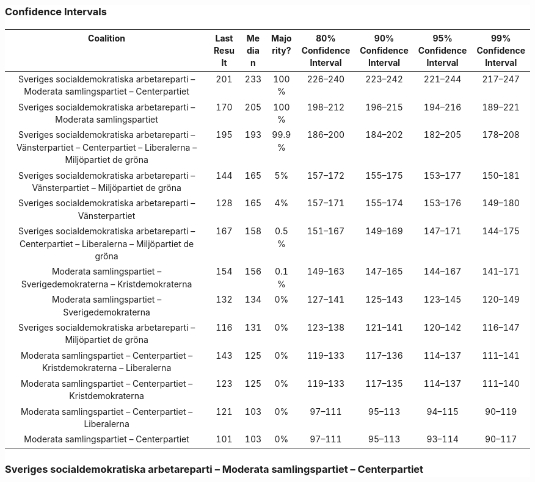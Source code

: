 ### Confidence Intervals

| Coalition | Last Result | Median | Majority? | 80% Confidence Interval | 90% Confidence Interval | 95% Confidence Interval | 99% Confidence Interval |
|:---------:|:-----------:|:------:|:---------:|:-----------------------:|:-----------------------:|:-----------------------:|:-----------------------:|
| Sveriges socialdemokratiska arbetareparti – Moderata samlingspartiet – Centerpartiet | 201 | 233 | 100% | 226–240 | 223–242 | 221–244 | 217–247 |
| Sveriges socialdemokratiska arbetareparti – Moderata samlingspartiet | 170 | 205 | 100% | 198–212 | 196–215 | 194–216 | 189–221 |
| Sveriges socialdemokratiska arbetareparti – Vänsterpartiet – Centerpartiet – Liberalerna – Miljöpartiet de gröna | 195 | 193 | 99.9% | 186–200 | 184–202 | 182–205 | 178–208 |
| Sveriges socialdemokratiska arbetareparti – Vänsterpartiet – Miljöpartiet de gröna | 144 | 165 | 5% | 157–172 | 155–175 | 153–177 | 150–181 |
| Sveriges socialdemokratiska arbetareparti – Vänsterpartiet | 128 | 165 | 4% | 157–171 | 155–174 | 153–176 | 149–180 |
| Sveriges socialdemokratiska arbetareparti – Centerpartiet – Liberalerna – Miljöpartiet de gröna | 167 | 158 | 0.5% | 151–167 | 149–169 | 147–171 | 144–175 |
| Moderata samlingspartiet – Sverigedemokraterna – Kristdemokraterna | 154 | 156 | 0.1% | 149–163 | 147–165 | 144–167 | 141–171 |
| Moderata samlingspartiet – Sverigedemokraterna | 132 | 134 | 0% | 127–141 | 125–143 | 123–145 | 120–149 |
| Sveriges socialdemokratiska arbetareparti – Miljöpartiet de gröna | 116 | 131 | 0% | 123–138 | 121–141 | 120–142 | 116–147 |
| Moderata samlingspartiet – Centerpartiet – Kristdemokraterna – Liberalerna | 143 | 125 | 0% | 119–133 | 117–136 | 114–137 | 111–141 |
| Moderata samlingspartiet – Centerpartiet – Kristdemokraterna | 123 | 125 | 0% | 119–133 | 117–135 | 114–137 | 111–140 |
| Moderata samlingspartiet – Centerpartiet – Liberalerna | 121 | 103 | 0% | 97–111 | 95–113 | 94–115 | 90–119 |
| Moderata samlingspartiet – Centerpartiet | 101 | 103 | 0% | 97–111 | 95–113 | 93–114 | 90–117 |

### Sveriges socialdemokratiska arbetareparti – Moderata samlingspartiet – Centerpartiet
